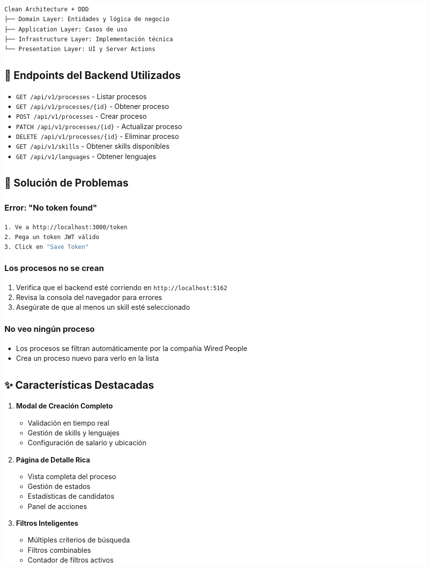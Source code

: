 ```
Clean Architecture + DDD
├── Domain Layer: Entidades y lógica de negocio
├── Application Layer: Casos de uso
├── Infrastructure Layer: Implementación técnica
└── Presentation Layer: UI y Server Actions
```

## 🔧 Endpoints del Backend Utilizados

- `GET /api/v1/processes` - Listar procesos
- `GET /api/v1/processes/{id}` - Obtener proceso
- `POST /api/v1/processes` - Crear proceso
- `PATCH /api/v1/processes/{id}` - Actualizar proceso
- `DELETE /api/v1/processes/{id}` - Eliminar proceso
- `GET /api/v1/skills` - Obtener skills disponibles
- `GET /api/v1/languages` - Obtener lenguajes

## 🐛 Solución de Problemas

### Error: "No token found"
```bash
1. Ve a http://localhost:3000/token
2. Pega un token JWT válido
3. Click en "Save Token"
```

### Los procesos no se crean
1. Verifica que el backend esté corriendo en `http://localhost:5162`
2. Revisa la consola del navegador para errores
3. Asegúrate de que al menos un skill esté seleccionado

### No veo ningún proceso
- Los procesos se filtran automáticamente por la compañía Wired People
- Crea un proceso nuevo para verlo en la lista

## ✨ Características Destacadas

1. **Modal de Creación Completo**
   - Validación en tiempo real
   - Gestión de skills y lenguajes
   - Configuración de salario y ubicación

2. **Página de Detalle Rica**
   - Vista completa del proceso
   - Gestión de estados
   - Estadísticas de candidatos
   - Panel de acciones

3. **Filtros Inteligentes**
   - Múltiples criterios de búsqueda
   - Filtros combinables
   - Contador de filtros activos
